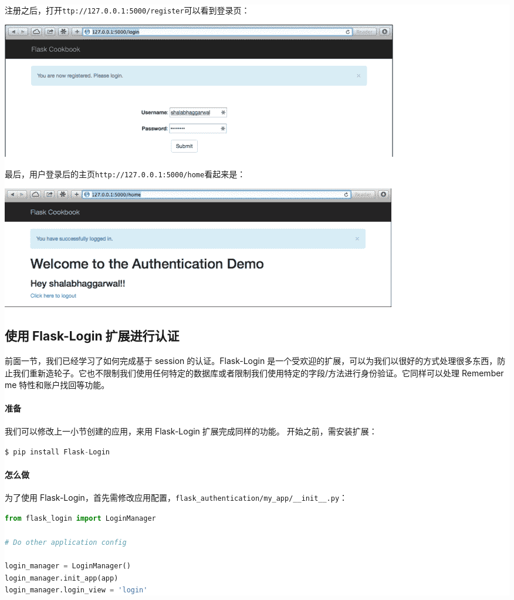 注册之后，打开`ttp://127.0.0.1:5000/register`可以看到登录页：

![](img/616426cb3a14a0d3d35244b3de38e1d4.png)

最后，用户登录后的主页`http://127.0.0.1:5000/home`看起来是：

![](img/141363cbf3cf27bccfd867e82b0fd628.png)

## 使用 Flask-Login 扩展进行认证

前面一节，我们已经学习了如何完成基于 session 的认证。Flask-Login 是一个受欢迎的扩展，可以为我们以很好的方式处理很多东西，防止我们重新造轮子。它也不限制我们使用任何特定的数据库或者限制我们使用特定的字段/方法进行身份验证。它同样可以处理 Remember me 特性和账户找回等功能。

#### 准备

我们可以修改上一小节创建的应用，来用 Flask-Login 扩展完成同样的功能。
开始之前，需安装扩展：

```py
$ pip install Flask-Login 
```

#### 怎么做

为了使用 Flask-Login，首先需修改应用配置，`flask_authentication/my_app/__init__.py`：

```py
from flask_login import LoginManager

# Do other application config

login_manager = LoginManager()
login_manager.init_app(app)
login_manager.login_view = 'login' 
```
